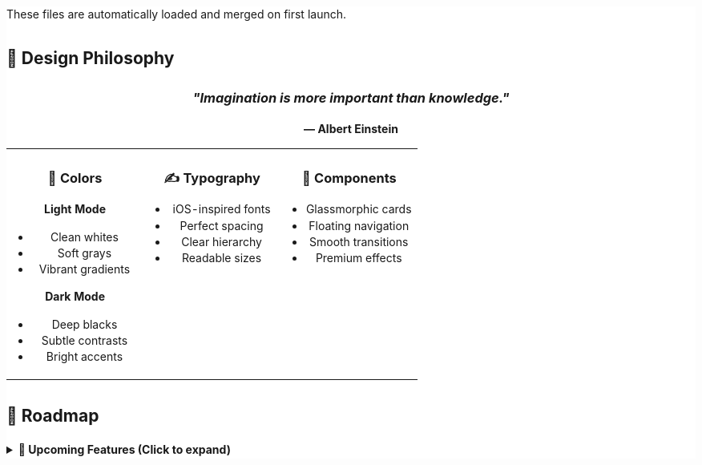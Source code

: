 These files are automatically loaded and merged on first launch.

## 🎨 Design Philosophy

<div align="center">

### *"Imagination is more important than knowledge."*
**— Albert Einstein**

</div>

<table>
<tr>
<td width="33%" align="center">

### 🎨 **Colors**

**Light Mode**
- Clean whites
- Soft grays
- Vibrant gradients

**Dark Mode**
- Deep blacks
- Subtle contrasts
- Bright accents

</td>
<td width="33%" align="center">

### ✍️ **Typography**

- iOS-inspired fonts
- Perfect spacing
- Clear hierarchy
- Readable sizes

</td>
<td width="33%" align="center">

### 🧩 **Components**

- Glassmorphic cards
- Floating navigation
- Smooth transitions
- Premium effects

</td>
</tr>
</table>

## 🔮 Roadmap

<details><summary><b>🚀 Upcoming Features (Click to expand)</b></summary></details>
